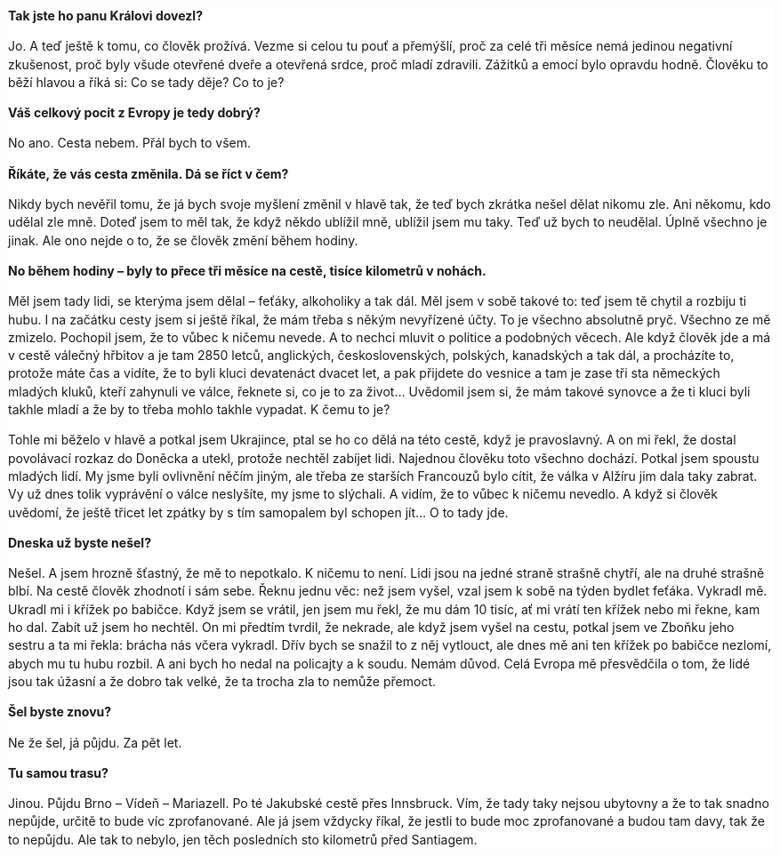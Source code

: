 **Tak jste ho panu Královi dovezl?**

Jo. A teď ještě k tomu, co člověk prožívá. Vezme si celou tu pouť a přemýšlí, proč za celé tři měsíce nemá jedinou negativní zkušenost, proč byly všude otevřené dveře a otevřená srdce, proč mladí zdravili. Zážitků a emocí bylo opravdu hodně. Člověku to běží hlavou a říká si: Co se tady děje? Co to je?

**Váš celkový pocit z Evropy je tedy dobrý?**

No ano. Cesta nebem. Přál bych to všem.

**Říkáte, že vás cesta změnila. Dá se říct v čem?**

Nikdy bych nevěřil tomu, že já bych svoje myšlení změnil v hlavě tak, že teď bych zkrátka nešel dělat nikomu zle. Ani někomu, kdo udělal zle mně. Doteď jsem to měl tak, že když někdo ublížil mně, ublížil jsem mu taky. Teď už bych to neudělal. Úplně všechno je jinak. Ale ono nejde o to, že se člověk změní během hodiny.

**No během hodiny – byly to přece tři měsíce na cestě, tisíce kilometrů v nohách.**

Měl jsem tady lidi, se kterýma jsem dělal – feťáky, alkoholiky a tak dál. Měl jsem v sobě takové to: teď jsem tě chytil a rozbiju ti hubu. I na začátku cesty jsem si ještě říkal, že mám třeba s někým nevyřízené účty. To je všechno absolutně pryč. Všechno ze mě zmizelo. Pochopil jsem, že to vůbec k ničemu nevede. A to nechci mluvit o politice a podobných věcech. Ale když člověk jde a má v cestě válečný hřbitov a je tam 2850 letců, anglických, československých, polských, kanadských a tak dál, a  procházíte to, protože máte čas a vidíte, že to byli kluci devatenáct dvacet let, a pak přijdete do vesnice a tam je zase tři sta německých mladých kluků, kteří zahynuli ve válce, řeknete si, co je to za život… Uvědomil jsem si, že mám takové synovce a že ti kluci byli takhle mladí a že by to třeba mohlo takhle vypadat. K čemu to je?

Tohle mi běželo v hlavě a potkal jsem Ukrajince, ptal se ho co dělá na této cestě, když je pravoslavný. A on mi řekl, že dostal povolávací rozkaz do Doněcka a utekl, protože nechtěl zabíjet lidi. Najednou člověku toto všechno dochází. Potkal jsem spoustu mladých lidí. My jsme byli ovlivnění něčím jiným, ale třeba ze starších Francouzů bylo cítit, že válka v Alžíru jim dala taky zabrat. Vy už dnes tolik vyprávění o válce neslyšíte, my jsme to slýchali. A vidím, že to vůbec k ničemu nevedlo. A když si člověk uvědomí, že ještě třicet let zpátky by s tím samopalem byl schopen jít… O to tady jde.

**Dneska už byste nešel?**

Nešel. A jsem hrozně šťastný, že mě to nepotkalo. K ničemu to není. Lidi jsou na jedné straně strašně chytří, ale na druhé strašně blbí. Na cestě člověk zhodnotí i sám sebe. Řeknu jednu věc: než jsem vyšel, vzal jsem k sobě na týden bydlet feťáka. Vykradl mě. Ukradl mi i křížek po babičce. Když jsem se vrátil, jen jsem mu řekl, že mu dám 10 tisíc, ať mi vrátí ten křížek nebo mi řekne, kam ho dal. Zabít už jsem ho nechtěl. On mi předtím tvrdil, že nekrade, ale když jsem vyšel na cestu, potkal jsem ve Zboňku jeho sestru a ta mi řekla: brácha nás včera vykradl. Dřív bych se snažil to z něj vytlouct, ale dnes mě ani ten křížek po babičce nezlomí, abych mu tu hubu rozbil. A ani bych ho nedal na policajty a k soudu. Nemám důvod. Celá Evropa mě přesvědčila o tom, že lidé jsou tak úžasní a že dobro tak velké, že ta trocha zla to nemůže přemoct.

**Šel byste znovu?**

Ne že šel, já půjdu. Za pět let. 

**Tu samou trasu?**

Jinou. Půjdu Brno – Vídeň – Mariazell. Po té Jakubské cestě přes Innsbruck. Vím, že tady taky nejsou ubytovny a že to tak snadno nepůjde, určitě to bude víc zprofanované. Ale já jsem vždycky říkal, že jestli to bude moc zprofanované a budou tam davy, tak že to nepůjdu. Ale tak to nebylo, jen těch posledních sto kilometrů před Santiagem.
